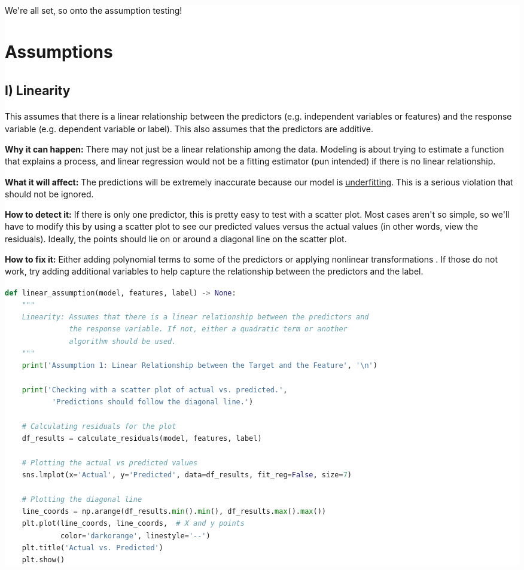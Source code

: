 We're all set, so onto the assumption testing!

# Assumptions

## I) Linearity

This assumes that there is a linear relationship between the predictors (e.g. independent variables or features) and the response variable (e.g. dependent variable or label). This also assumes that the predictors are additive.

**Why it can happen:** There may not just be a linear relationship among the data. Modeling is about trying to estimate a function that explains a process, and linear regression would not be a fitting estimator (pun intended) if there is no linear relationship. 

**What it will affect:** The predictions will be extremely inaccurate because our model is [underfitting](https://cdn-images-1.medium.com/max/1125/1*_7OPgojau8hkiPUiHoGK_w.png). This is a serious violation that should not be ignored.

**How to detect it:** If there is only one predictor, this is pretty easy to test with a scatter plot. Most cases aren't so simple, so we'll have to modify this by using a scatter plot to see our predicted values versus the actual values (in other words, view the residuals). Ideally, the points should lie on or around a diagonal line on the scatter plot.

**How to fix it:** Either adding polynomial terms to some of the predictors or applying nonlinear transformations . If those do not work, try adding additional variables to help capture the relationship between the predictors and the label.


```python
def linear_assumption(model, features, label) -> None:
    """
    Linearity: Assumes that there is a linear relationship between the predictors and
               the response variable. If not, either a quadratic term or another
               algorithm should be used.
    """
    print('Assumption 1: Linear Relationship between the Target and the Feature', '\n')
        
    print('Checking with a scatter plot of actual vs. predicted.',
           'Predictions should follow the diagonal line.')
    
    # Calculating residuals for the plot
    df_results = calculate_residuals(model, features, label)
    
    # Plotting the actual vs predicted values
    sns.lmplot(x='Actual', y='Predicted', data=df_results, fit_reg=False, size=7)
        
    # Plotting the diagonal line
    line_coords = np.arange(df_results.min().min(), df_results.max().max())
    plt.plot(line_coords, line_coords,  # X and y points
             color='darkorange', linestyle='--')
    plt.title('Actual vs. Predicted')
    plt.show()
```
